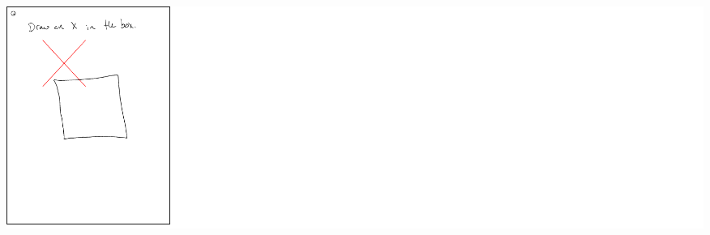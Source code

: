 <img src='../../evaluation_results/2024-12-29_21-05-47/x_in_box/gemini-1.5-pro_with_seg/1/merged-output.png' border=1 width=200 />